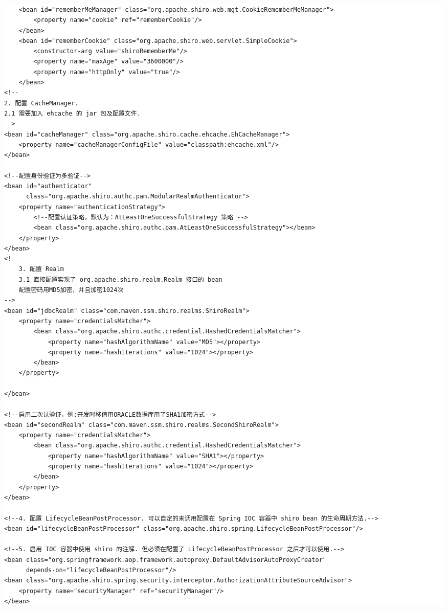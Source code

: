 		<bean id="rememberMeManager" class="org.apache.shiro.web.mgt.CookieRememberMeManager">
	        <property name="cookie" ref="rememberCookie"/>
	    </bean>
	    <bean id="rememberCookie" class="org.apache.shiro.web.servlet.SimpleCookie">
	        <constructor-arg value="shiroRememberMe"/>
	        <property name="maxAge" value="3600000"/>
	        <property name="httpOnly" value="true"/>
	    </bean>
    <!--
    2. 配置 CacheManager.
    2.1 需要加入 ehcache 的 jar 包及配置文件.
    -->
    <bean id="cacheManager" class="org.apache.shiro.cache.ehcache.EhCacheManager">
        <property name="cacheManagerConfigFile" value="classpath:ehcache.xml"/>
    </bean>

	<!--配置身份验证为多验证-->
    <bean id="authenticator"
          class="org.apache.shiro.authc.pam.ModularRealmAuthenticator">
        <property name="authenticationStrategy">
			<!--配置认证策略，默认为：AtLeastOneSuccessfulStrategy 策略 -->
            <bean class="org.apache.shiro.authc.pam.AtLeastOneSuccessfulStrategy"></bean>
        </property>
    </bean>
    <!--
    	3. 配置 Realm
    	3.1 直接配置实现了 org.apache.shiro.realm.Realm 接口的 bean
		配置密码用MD5加密，并且加密1024次
    -->
    <bean id="jdbcRealm" class="com.maven.ssm.shiro.realms.ShiroRealm">
        <property name="credentialsMatcher">
            <bean class="org.apache.shiro.authc.credential.HashedCredentialsMatcher">
                <property name="hashAlgorithmName" value="MD5"></property>
                <property name="hashIterations" value="1024"></property>
            </bean>
        </property>

    </bean>

	<!--启用二次认验证，例:开发时移值用ORACLE数据库用了SHA1加密方式-->
    <bean id="secondRealm" class="com.maven.ssm.shiro.realms.SecondShiroRealm">
        <property name="credentialsMatcher">
            <bean class="org.apache.shiro.authc.credential.HashedCredentialsMatcher">
                <property name="hashAlgorithmName" value="SHA1"></property>
                <property name="hashIterations" value="1024"></property>
            </bean>
        </property>
    </bean>

    <!--4. 配置 LifecycleBeanPostProcessor. 可以自定的来调用配置在 Spring IOC 容器中 shiro bean 的生命周期方法.-->
    <bean id="lifecycleBeanPostProcessor" class="org.apache.shiro.spring.LifecycleBeanPostProcessor"/>

    <!--5. 启用 IOC 容器中使用 shiro 的注解. 但必须在配置了 LifecycleBeanPostProcessor 之后才可以使用.-->
    <bean class="org.springframework.aop.framework.autoproxy.DefaultAdvisorAutoProxyCreator"
          depends-on="lifecycleBeanPostProcessor"/>
    <bean class="org.apache.shiro.spring.security.interceptor.AuthorizationAttributeSourceAdvisor">
        <property name="securityManager" ref="securityManager"/>
    </bean>
